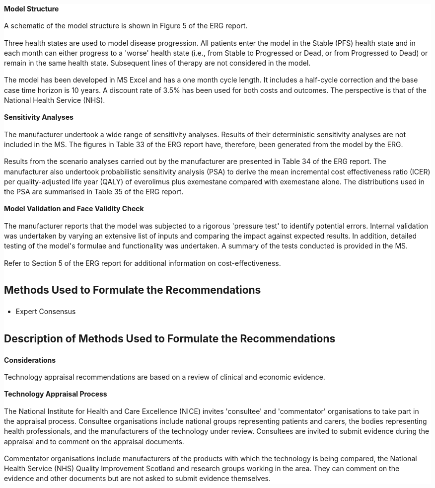 **Model Structure**

A schematic of the model structure is shown in Figure 5 of the ERG report.

Three health states are used to model disease progression. All patients enter the model in the Stable (PFS) health state and in each month can either progress to a 'worse' health state (i.e., from Stable to Progressed or Dead, or from Progressed to Dead) or remain in the same health state. Subsequent lines of therapy are not considered in the model.

The model has been developed in MS Excel and has a one month cycle length. It includes a half-cycle correction and the base case time horizon is 10 years. A discount rate of 3.5% has been used for both costs and outcomes. The perspective is that of the National Health Service (NHS).

**Sensitivity Analyses**

The manufacturer undertook a wide range of sensitivity analyses. Results of their deterministic sensitivity analyses are not included in the MS. The figures in Table 33 of the ERG report have, therefore, been generated from the model by the ERG.

Results from the scenario analyses carried out by the manufacturer are presented in Table 34 of the ERG report. The manufacturer also undertook probabilistic sensitivity analysis (PSA) to derive the mean incremental cost effectiveness ratio (ICER) per quality-adjusted life year (QALY) of everolimus plus exemestane compared with exemestane alone. The distributions used in the PSA are summarised in Table 35 of the ERG report.

**Model Validation and Face Validity Check**

The manufacturer reports that the model was subjected to a rigorous 'pressure test' to identify potential errors. Internal validation was undertaken by varying an extensive list of inputs and comparing the impact against expected results. In addition, detailed testing of the model's formulae and functionality was undertaken. A summary of the tests conducted is provided in the MS.

Refer to Section 5 of the ERG report for additional information on cost-effectiveness.

## Methods Used to Formulate the Recommendations

- Expert Consensus

## Description of Methods Used to Formulate the Recommendations



 **Considerations**

Technology appraisal recommendations are based on a review of clinical and economic evidence.

**Technology Appraisal Process**

The National Institute for Health and Care Excellence (NICE) invites 'consultee' and 'commentator' organisations to take part in the appraisal process. Consultee organisations include national groups representing patients and carers, the bodies representing health professionals, and the manufacturers of the technology under review. Consultees are invited to submit evidence during the appraisal and to comment on the appraisal documents.

Commentator organisations include manufacturers of the products with which the technology is being compared, the National Health Service (NHS) Quality Improvement Scotland and research groups working in the area. They can comment on the evidence and other documents but are not asked to submit evidence themselves.
